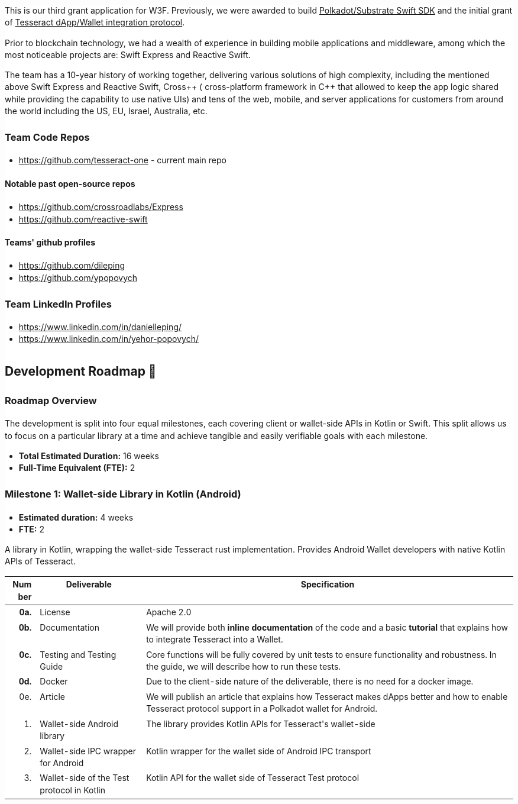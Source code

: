 This is our third grant application for W3F. Previously, we were awarded to build [Polkadot/Substrate Swift SDK](https://github.com/w3f/General-Grants-Program/pull/333) and the initial grant of [Tesseract dApp/Wallet integration protocol](https://github.com/w3f/Grants-Program/pull/508).

Prior to blockchain technology, we had a wealth of experience in building mobile applications and middleware, among which the most noticeable projects are: Swift Express and Reactive Swift.

The team has a 10-year history of working together, delivering various solutions of high complexity, including the mentioned above Swift Express and Reactive Swift, Cross++ ( cross-platform framework in C++ that allowed to keep the app logic shared while providing the capability to use native UIs) and tens of the web, mobile, and server applications for customers from around the world including the US, EU, Israel, Australia, etc.

### Team Code Repos

- <https://github.com/tesseract-one> - current main repo

#### Notable past open-source repos

- <https://github.com/crossroadlabs/Express>
- <https://github.com/reactive-swift>

#### Teams' github profiles

- <https://github.com/dileping>
- <https://github.com/ypopovych>

### Team LinkedIn Profiles

- <https://www.linkedin.com/in/danielleping/>
- <https://www.linkedin.com/in/yehor-popovych/>

## Development Roadmap :nut_and_bolt:

### Roadmap Overview

The development is split into four equal milestones, each covering client or wallet-side APIs in Kotlin or Swift. This split allows us to focus on a particular library at a time and achieve tangible and easily verifiable goals with each milestone.

- **Total Estimated Duration:** 16 weeks
- **Full-Time Equivalent (FTE):**  2

### Milestone 1: Wallet-side Library in Kotlin (Android)

- **Estimated duration:** 4 weeks
- **FTE:** 2

A library in Kotlin, wrapping the wallet-side Tesseract rust implementation. Provides Android Wallet developers with native Kotlin APIs of Tesseract.

| Number | Deliverable | Specification |
| -----: | ----------- | ------------- |
| **0a.** | License | Apache 2.0 |
| **0b.** | Documentation | We will provide both **inline documentation** of the code and a basic **tutorial** that explains how to integrate Tesseract into a Wallet. |
| **0c.** | Testing and Testing Guide | Core functions will be fully covered by unit tests to ensure functionality and robustness. In the guide, we will describe how to run these tests. |
| **0d.** | Docker | Due to the client-side nature of the deliverable, there is no need for a docker image. |
| 0e. | Article | We will publish an article that explains how Tesseract makes dApps better and how to enable Tesseract protocol support in a Polkadot wallet for Android. |
| 1. | Wallet-side Android library | The library provides Kotlin APIs for Tesseract's wallet-side |
| 2. | Wallet-side IPC wrapper for Android | Kotlin wrapper for the wallet side of Android IPC transport |
| 3. | Wallet-side of the Test protocol in Kotlin | Kotlin API for the wallet side of Tesseract Test protocol |